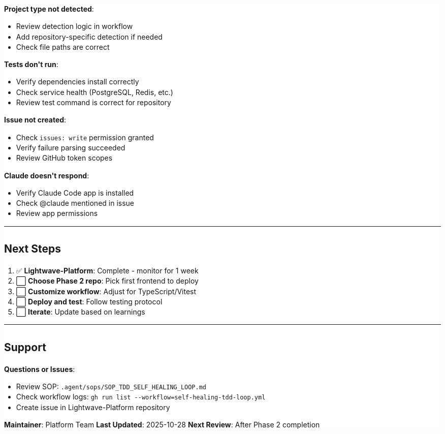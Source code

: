 **Project type not detected**:
- Review detection logic in workflow
- Add repository-specific detection if needed
- Check file paths are correct

**Tests don't run**:
- Verify dependencies install correctly
- Check service health (PostgreSQL, Redis, etc.)
- Review test command is correct for repository

**Issue not created**:
- Check `issues: write` permission granted
- Verify failure parsing succeeded
- Review GitHub token scopes

**Claude doesn't respond**:
- Verify Claude Code app is installed
- Check @claude mentioned in issue
- Review app permissions

---

## Next Steps

1. ✅ **Lightwave-Platform**: Complete - monitor for 1 week
2. ⬜ **Choose Phase 2 repo**: Pick first frontend to deploy
3. ⬜ **Customize workflow**: Adjust for TypeScript/Vitest
4. ⬜ **Deploy and test**: Follow testing protocol
5. ⬜ **Iterate**: Update based on learnings

---

## Support

**Questions or Issues**:
- Review SOP: `.agent/sops/SOP_TDD_SELF_HEALING_LOOP.md`
- Check workflow logs: `gh run list --workflow=self-healing-tdd-loop.yml`
- Create issue in Lightwave-Platform repository

**Maintainer**: Platform Team
**Last Updated**: 2025-10-28
**Next Review**: After Phase 2 completion

